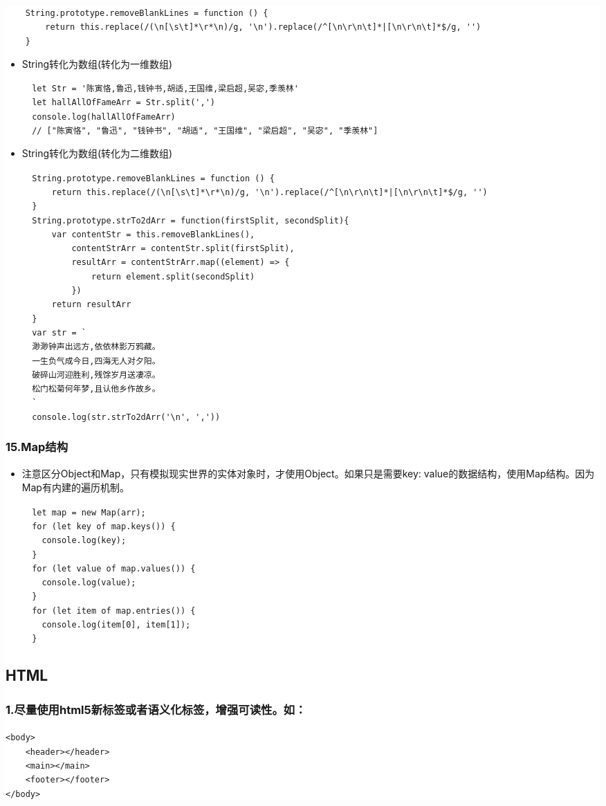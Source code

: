 		String.prototype.removeBlankLines = function () {
			return this.replace(/(\n[\s\t]*\r*\n)/g, '\n').replace(/^[\n\r\n\t]*|[\n\r\n\t]*$/g, '')
		}
- String转化为数组(转化为一维数组)

		let Str = '陈寅恪,鲁迅,钱钟书,胡适,王国维,梁启超,吴宓,季羡林'
		let hallAllOfFameArr = Str.split(',')
		console.log(hallAllOfFameArr)
		// ["陈寅恪", "鲁迅", "钱钟书", "胡适", "王国维", "梁启超", "吴宓", "季羡林"]

- String转化为数组(转化为二维数组)

		String.prototype.removeBlankLines = function () {
			return this.replace(/(\n[\s\t]*\r*\n)/g, '\n').replace(/^[\n\r\n\t]*|[\n\r\n\t]*$/g, '')
		}
		String.prototype.strTo2dArr = function(firstSplit, secondSplit){
			var contentStr = this.removeBlankLines(),
				contentStrArr = contentStr.split(firstSplit),
				resultArr = contentStrArr.map((element) => {
		            return element.split(secondSplit)
		        })
			return resultArr
		}
		var str = `
		渺渺钟声出远方,依依林影万鸦藏。
		一生负气成今日,四海无人对夕阳。
		破碎山河迎胜利,残馀岁月送凄凉。
		松门松菊何年梦,且认他乡作故乡。
		`
		console.log(str.strTo2dArr('\n', ','))

### 15.Map结构

- 注意区分Object和Map，只有模拟现实世界的实体对象时，才使用Object。如果只是需要key: value的数据结构，使用Map结构。因为Map有内建的遍历机制。

		let map = new Map(arr);
		for (let key of map.keys()) {
		  console.log(key);
		}
		for (let value of map.values()) {
		  console.log(value);
		}
		for (let item of map.entries()) {
		  console.log(item[0], item[1]);
		}

## HTML

### 1.尽量使用html5新标签或者语义化标签，增强可读性。如：

	<body>
		<header></header>
		<main></main>
		<footer></footer>
	</body>
	